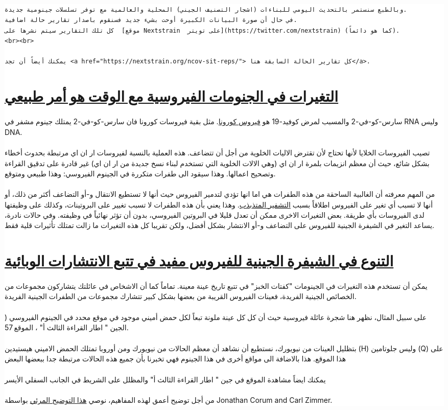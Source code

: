 ```auspiceMainDisplayMarkdown
وبالطبع سنستمر بالتحديث اليومي للبناءات (اشجار التصنيف الجيني) المحلية والعالمية مع توفر تسلسلات جينومية جديدة.
في حال أن صورة البيانات الكبيرة أوحت بشيء جديد فسنقوم باصدار تقارير حالة اضافية.
كل تلك التقارير سيتم نشرها على  [موقع Nextstrain  على تويتر](https://twitter.com/nextstrain) (كما هو دائماً).  
<br><br>

يمكنك أيضاً أن تجد <a href="https://nextstrain.org/ncov-sit-reps/"> كل تقارير الحالة السابقة هنا</a>.

```



# [التغيرات في الجنومات الفيروسية مع الوقت هو أمر طبيعي](https://nextstrain.org/ncov/global/2020-05-14?c=num_date&d=tree,entropy&m=div&p=full&legend=open)

سارس-كو-في-2 والمسبب لمرض كوفيد-19 هو [فيروس كورونا](https://nextstrain.org/help/coronavirus/human-CoV). مثل بقية فيروسات كورونا فان سارس-كو-في-2 يمتلك جينوم مشفر في RNA وليس DNA.
<br><br>
تصيب الفيروسات الخلايا لأنها تحتاج لأن تقترض الاليات الخلوية من أجل أن تتضاعف. هذه العملية بالنسبة لفيروسات ار ان اي مرتبطة بحدوث أخطاء بشكل شائع، حيث أن معظم انزيمات بلمرة ار ان اي (وهي الالات الخلوية التي تستخدم لبناء نسخ جديدة من ار ان اي) غير قادرة على تدقيق القراءة وتصحيح اعمالها. وهذا سيقود الى طفرات متكررة في الجينوم الفيروسي: وهذا طبيعي ومتوقع.
<br><br>
من المهم معرفته أن الغالبية الساحقة من هذه الطفرات هي اما انها تؤدي لتدمير الفيروس حيث أنها لا تستطيع الانتقال و-أو التضاعف أكثر من ذلك، أو أنها لا تسبب أي تغير على الفيروس اطلاقاً بسبب [التشفير المتذبذب](https://en.wikipedia.org/wiki/Synonymous_substitution).
وهذا يعني بأن هذه الطفرات لا تسبب تغيير على البروتينات، وكذلك على وظيفتها لدى الفيروسات بأي طريقة.
بعض التغيرات الاخرى ممكن أن تعدل قليلا في البروتين الفيروسي، بدون أن تؤثر نهائياً في وظيفته.
وفي حالات نادرة، يساعد التغير في الشيفرة الجينية للفيروس على التضاعف و-أو الانتشار بشكل أفضل، ولكن تقريبا كل هذه التغيرات ما زالت تمتلك تأثيرات قلية فقط.



# [التنوع في الشيفرة الجينية للفيروس مفيد في تتبع الانتشارات الوبائية](https://nextstrain.org/ncov/global/2020-05-14?c=gt-ORF3a_57&d=tree,entropy&f_division=New%20York&m=div&p=full)

يمكن أن تستخدم هذه التغيرات في الجينومات "كفتات الخبز" في تتبع تاريخ عينة معينة.
تماماً كما أن الاشخاص في عائلتك يتشاركون مجموعات من الخصائص الجينية الفريدة، فعينات الفيروس القريبة من بعضها بشكل كبير تتشارك مجموعات من الطفرات الجينية الفريدة.
<br><br>
على سبيل المثال، نظهر هنا شجرة عائلة فيروسية حيث أن كل كل عينة ملونة تبعاً لكل حمض أميني موجود في موقع محدد في الجينوم الفيروسي  ( الجين " اطار القراءة الثالث أ" ، الموقع 57.
<br><br>
بتظليل العينات من نيويورك، نستطيع أن نشاهد أن معظم الحالات من نيويورك ومن أوروبا تمتلك الحمض الاميني هيستيدين (H) وليس جلوتامين (Q) على هذا الموقع. هذا بالاضافة الى مواقع أخرى في هذا الجينوم فهي تخبرنا بأن جميع هذه الحالات مرتبطة جدا ببعضها البعض
<br><br>
يمكنك ايضاً مشاهدة الموقع في جين " اطار القراءة الثالث أ" والمظلل على الشريط في الجانب السفلي الأيسر
<br><br>
من أجل توضيح أعمق لهذه المفاهيم، نوصي  [هذا التوضيح المرئي](https://www.nytimes.com/interactive/2020/04/30/science/coronavirus-mutations.html) بواسطة  Jonathan Corum and Carl Zimmer.
